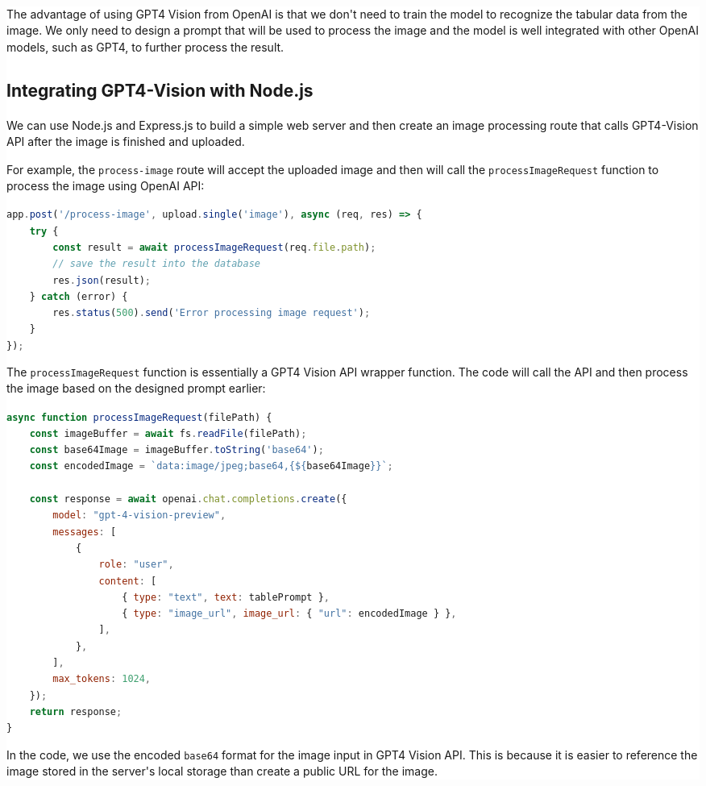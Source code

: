 The advantage of using GPT4 Vision from OpenAI is that we don't need to train the model to recognize the tabular data from the image. We only need to design a prompt that will be used to process the image and the model is well integrated with other OpenAI models, such as GPT4, to further process the result.

## Integrating GPT4-Vision with Node.js

We can use Node.js and Express.js to build a simple web server and then create an image processing route that calls GPT4-Vision API after the image is finished and uploaded. 

For example, the `process-image` route will accept the uploaded image and then will call the `processImageRequest` function to process the image using OpenAI API:

```js
app.post('/process-image', upload.single('image'), async (req, res) => {
    try {
        const result = await processImageRequest(req.file.path);
        // save the result into the database
        res.json(result);
    } catch (error) {
        res.status(500).send('Error processing image request');
    }
});
```

The `processImageRequest` function is essentially a GPT4 Vision API wrapper function. The code will call the API and then process the image based on the designed prompt earlier:

```js
async function processImageRequest(filePath) {
    const imageBuffer = await fs.readFile(filePath);
    const base64Image = imageBuffer.toString('base64');
    const encodedImage = `data:image/jpeg;base64,{${base64Image}}`;

    const response = await openai.chat.completions.create({
        model: "gpt-4-vision-preview",
        messages: [
            {
                role: "user",
                content: [
                    { type: "text", text: tablePrompt },
                    { type: "image_url", image_url: { "url": encodedImage } },
                ],
            },
        ],
        max_tokens: 1024,
    });
    return response;
}
```
In the code, we use the encoded `base64` format for the image input in GPT4 Vision API. This is because it is easier to reference the image stored in the server's local storage than create a public URL for the image.
